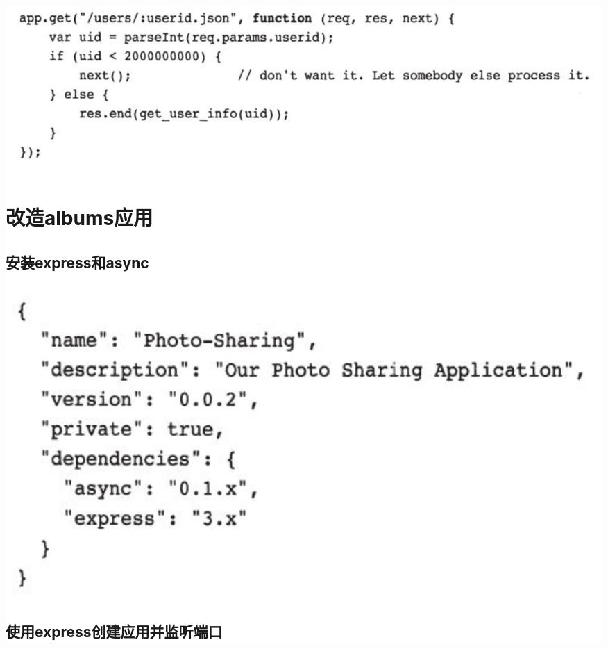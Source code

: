 ![](/images/2017-09-10-15-23-52.jpg)

# 改造albums应用

## 安装express和async

![](/images/2017-09-10-15-25-28.jpg)

## 使用express创建应用并监听端口

